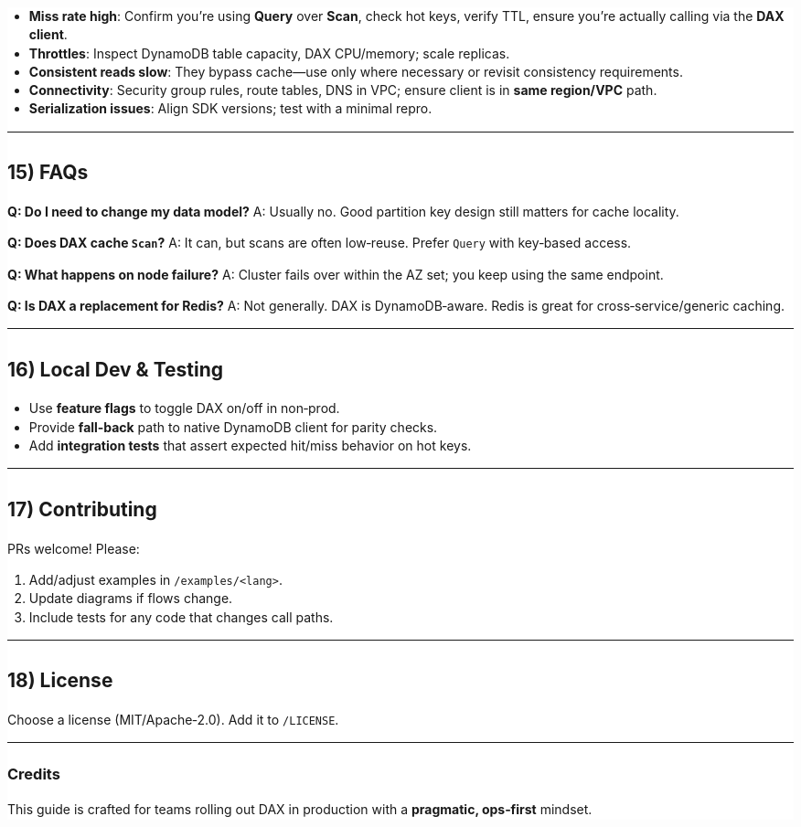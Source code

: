 * **Miss rate high**: Confirm you’re using **Query** over **Scan**, check hot keys, verify TTL, ensure you’re actually calling via the **DAX client**.
* **Throttles**: Inspect DynamoDB table capacity, DAX CPU/memory; scale replicas.
* **Consistent reads slow**: They bypass cache—use only where necessary or revisit consistency requirements.
* **Connectivity**: Security group rules, route tables, DNS in VPC; ensure client is in **same region/VPC** path.
* **Serialization issues**: Align SDK versions; test with a minimal repro.

---

## 15) FAQs

**Q: Do I need to change my data model?**
A: Usually no. Good partition key design still matters for cache locality.

**Q: Does DAX cache `Scan`?**
A: It can, but scans are often low‑reuse. Prefer `Query` with key‑based access.

**Q: What happens on node failure?**
A: Cluster fails over within the AZ set; you keep using the same endpoint.

**Q: Is DAX a replacement for Redis?**
A: Not generally. DAX is DynamoDB‑aware. Redis is great for cross‑service/generic caching.

---

## 16) Local Dev & Testing

* Use **feature flags** to toggle DAX on/off in non‑prod.
* Provide **fall‑back** path to native DynamoDB client for parity checks.
* Add **integration tests** that assert expected hit/miss behavior on hot keys.

---

## 17) Contributing

PRs welcome! Please:

1. Add/adjust examples in `/examples/<lang>`.
2. Update diagrams if flows change.
3. Include tests for any code that changes call paths.

---

## 18) License

Choose a license (MIT/Apache‑2.0). Add it to `/LICENSE`.

---

### Credits

This guide is crafted for teams rolling out DAX in production with a **pragmatic, ops‑first** mindset.
